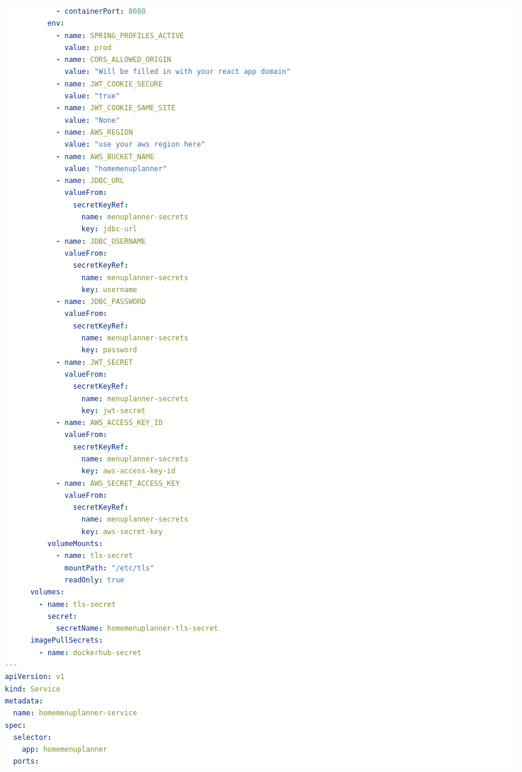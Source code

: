 ```yaml
            - containerPort: 8080
          env:
            - name: SPRING_PROFILES_ACTIVE
              value: prod
            - name: CORS_ALLOWED_ORIGIN
              value: "Will be filled in with your react app domain"
            - name: JWT_COOKIE_SECURE
              value: "true"
            - name: JWT_COOKIE_SAME_SITE
              value: "None"
            - name: AWS_REGION
              value: "use your aws region here"
            - name: AWS_BUCKET_NAME
              value: "homemenuplanner"
            - name: JDBC_URL
              valueFrom:
                secretKeyRef:
                  name: menuplanner-secrets
                  key: jdbc-url
            - name: JDBC_USERNAME
              valueFrom:
                secretKeyRef:
                  name: menuplanner-secrets
                  key: username
            - name: JDBC_PASSWORD
              valueFrom:
                secretKeyRef:
                  name: menuplanner-secrets
                  key: password
            - name: JWT_SECRET
              valueFrom:
                secretKeyRef:
                  name: menuplanner-secrets
                  key: jwt-secret
            - name: AWS_ACCESS_KEY_ID
              valueFrom:
                secretKeyRef:
                  name: menuplanner-secrets
                  key: aws-access-key-id
            - name: AWS_SECRET_ACCESS_KEY
              valueFrom:
                secretKeyRef:
                  name: menuplanner-secrets
                  key: aws-secret-key
          volumeMounts:
            - name: tls-secret
              mountPath: "/etc/tls"
              readOnly: true
      volumes:
        - name: tls-secret
          secret:
            secretName: homemenuplanner-tls-secret
      imagePullSecrets:
        - name: dockerhub-secret
---
apiVersion: v1
kind: Service
metadata:
  name: homemenuplanner-service
spec:
  selector:
    app: homemenuplanner
  ports:
```